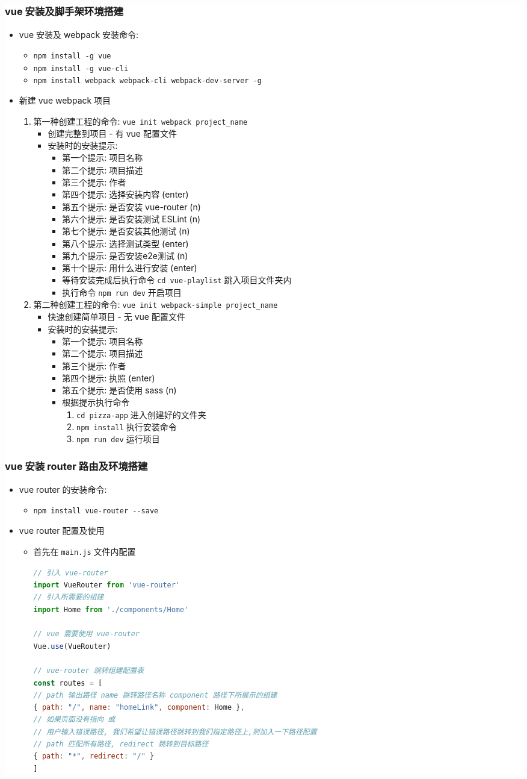 ### vue 安装及脚手架环境搭建

* vue 安装及 webpack 安装命令: 
    * `npm install -g vue`
    * `npm install -g vue-cli`
    * `npm install webpack webpack-cli webpack-dev-server -g`

* 新建 vue webpack 项目
    1. 第一种创建工程的命令: `vue init webpack project_name` 
        * 创建完整到项目 - 有 vue 配置文件
        * 安装时的安装提示:
            * 第一个提示: 项目名称
            * 第二个提示: 项目描述
            * 第三个提示: 作者
            * 第四个提示: 选择安装内容 (enter)
            * 第五个提示: 是否安装 vue-router (n)
            * 第六个提示: 是否安装测试 ESLint (n)  
            * 第七个提示: 是否安装其他测试 (n)
            * 第八个提示: 选择测试类型 (enter)
            * 第九个提示: 是否安装e2e测试 (n)
            * 第十个提示: 用什么进行安装 (enter)
            * 等待安装完成后执行命令 `cd vue-playlist` 跳入项目文件夹内
            * 执行命令 `npm run dev` 开启项目
    2. 第二种创建工程的命令: `vue init webpack-simple project_name`
        * 快速创建简单项目 - 无 vue 配置文件
        * 安装时的安装提示:
            * 第一个提示: 项目名称
            * 第二个提示: 项目描述
            * 第三个提示: 作者
            * 第四个提示: 执照 (enter)
            * 第五个提示: 是否使用 sass (n)
            * 根据提示执行命令 
                1. `cd pizza-app` 进入创建好的文件夹
                2. `npm install`  执行安装命令
                3. `npm run dev`  运行项目

### vue 安装 router 路由及环境搭建

* vue router 的安装命令:
    * `npm install vue-router --save`

* vue router 配置及使用
    * 首先在 `main.js` 文件内配置
        ```js
        // 引入 vue-router
        import VueRouter from 'vue-router'
        // 引入所需要的组建
        import Home from './components/Home'

        // vue 需要使用 vue-router
        Vue.use(VueRouter)

        // vue-router 跳转组建配置表
        const routes = [
        // path 输出路径 name 跳转路径名称 component 路径下所展示的组建
        { path: "/", name: "homeLink", component: Home },
        // 如果页面没有指向 或
        // 用户输入错误路径, 我们希望让错误路径跳转到我们指定路径上,则加入一下路径配置
        // path 匹配所有路径, redirect 跳转到目标路径
        { path: "*", redirect: "/" }
        ]
